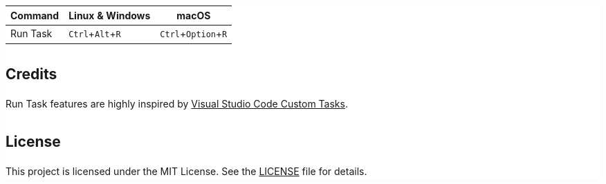| Command         | Linux & Windows  | macOS                  |
|-----------------|------------------|------------------------|
| Run Task        | `Ctrl`+`Alt`+`R` | `Ctrl`+`Option`+`R`    |

## Credits

Run Task features are highly inspired by [Visual Studio Code Custom Tasks](https://code.visualstudio.com/docs/debugtest/tasks#_custom-tasks).

## License

This project is licensed under the MIT License. See the [LICENSE](./LICENSE) file for details.
